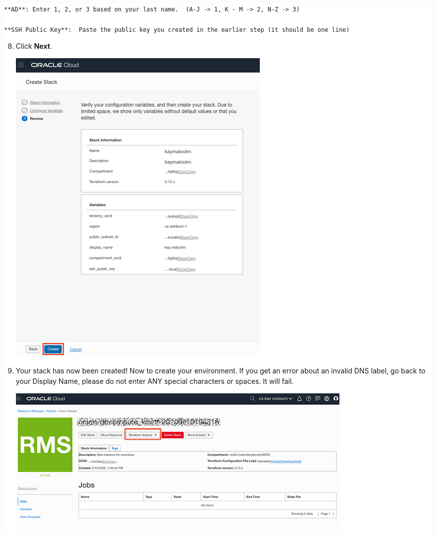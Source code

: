     **AD**: Enter 1, 2, or 3 based on your last name.  (A-J -> 1, K - M -> 2, N-Z -> 3)

    **SSH Public Key**:  Paste the public key you created in the earlier step (it should be one line)

8. Click **Next**.

    ![](./images/createstack4.png " ")

9.  Your stack has now been created!  Now to create your environment.  If you get an error about an invalid DNS label, go back to your Display Name, please do not enter ANY special characters or spaces.  It will fail.

    ![](./images/stackcreated.png " ")
